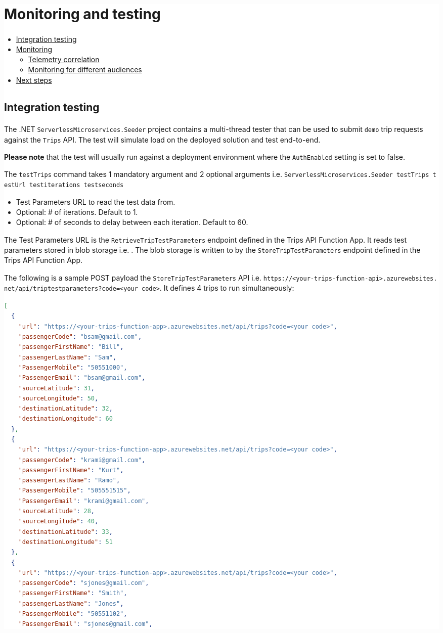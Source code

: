 # Monitoring and testing

- [Integration testing](#integration-testing)
- [Monitoring](#monitoring)
  - [Telemetry correlation](#telemetry-correlation)
  - [Monitoring for different audiences](#monitoring-for-different-audiences)
- [Next steps](#next-steps)

## Integration testing

The .NET `ServerlessMicroservices.Seeder` project contains a multi-thread tester that can be used to submit `demo` trip requests against the `Trips` API. The test will simulate load on the deployed solution and test end-to-end.

**Please note** that the test will usually run against a deployment environment where the `AuthEnabled` setting is set to false.

The `testTrips` command takes 1 mandatory argument and 2 optional arguments i.e. `ServerlessMicroservices.Seeder testTrips testUrl testiterations testseconds`

- Test Parameters URL to read the test data from.
- Optional: # of iterations. Default to 1.
- Optional: # of seconds to delay between each iteration. Default to 60.

The Test Parameters URL is the `RetrieveTripTestParameters` endpoint defined in the Trips API Function App. It reads test parameters stored in blob storage i.e. . The blob storage is written to by the `StoreTripTestParameters` endpoint defined in the Trips API Function App.

The following is a sample POST payload the `StoreTripTestParameters` API i.e. `https://<your-trips-function-api>.azurewebsites.net/api/triptestparameters?code=<your code>`. It defines 4 trips to run simultaneously:

```json
[
  {
    "url": "https://<your-trips-function-app>.azurewebsites.net/api/trips?code=<your code>",
    "passengerCode": "bsam@gmail.com",
    "passengerFirstName": "Bill",
    "passengerLastName": "Sam",
    "PassengerMobile": "50551000",
    "PassengerEmail": "bsam@gmail.com",
    "sourceLatitude": 31,
    "sourceLongitude": 50,
    "destinationLatitude": 32,
    "destinationLongitude": 60
  },
  {
    "url": "https://<your-trips-function-app>.azurewebsites.net/api/trips?code=<your code>",
    "passengerCode": "krami@gmail.com",
    "passengerFirstName": "Kurt",
    "passengerLastName": "Ramo",
    "PassengerMobile": "505551515",
    "PassengerEmail": "krami@gmail.com",
    "sourceLatitude": 28,
    "sourceLongitude": 40,
    "destinationLatitude": 33,
    "destinationLongitude": 51
  },
  {
    "url": "https://<your-trips-function-app>.azurewebsites.net/api/trips?code=<your code>",
    "passengerCode": "sjones@gmail.com",
    "passengerFirstName": "Smith",
    "passengerLastName": "Jones",
    "PassengerMobile": "50551102",
    "PassengerEmail": "sjones@gmail.com",
```